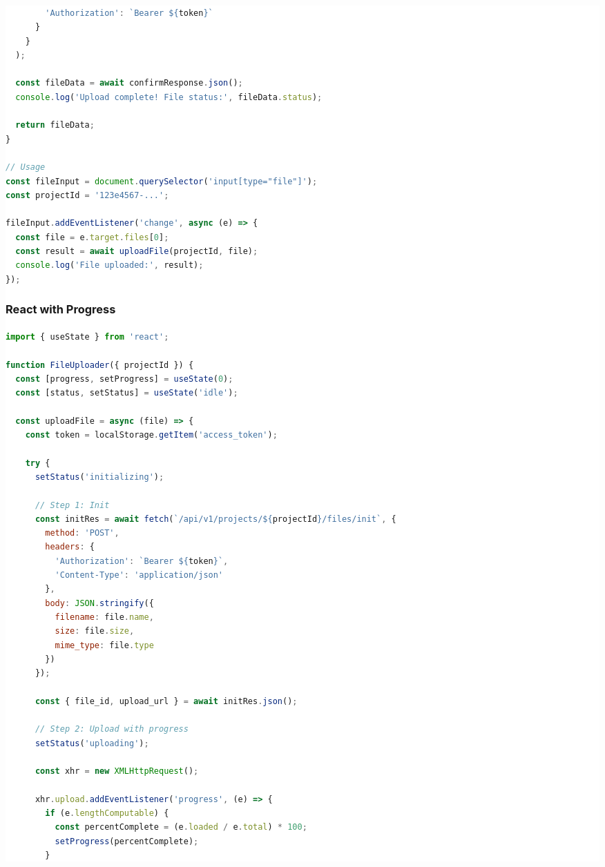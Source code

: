 ```javascript
        'Authorization': `Bearer ${token}`
      }
    }
  );
  
  const fileData = await confirmResponse.json();
  console.log('Upload complete! File status:', fileData.status);
  
  return fileData;
}

// Usage
const fileInput = document.querySelector('input[type="file"]');
const projectId = '123e4567-...';

fileInput.addEventListener('change', async (e) => {
  const file = e.target.files[0];
  const result = await uploadFile(projectId, file);
  console.log('File uploaded:', result);
});
```

### React with Progress

```jsx
import { useState } from 'react';

function FileUploader({ projectId }) {
  const [progress, setProgress] = useState(0);
  const [status, setStatus] = useState('idle');
  
  const uploadFile = async (file) => {
    const token = localStorage.getItem('access_token');
    
    try {
      setStatus('initializing');
      
      // Step 1: Init
      const initRes = await fetch(`/api/v1/projects/${projectId}/files/init`, {
        method: 'POST',
        headers: {
          'Authorization': `Bearer ${token}`,
          'Content-Type': 'application/json'
        },
        body: JSON.stringify({
          filename: file.name,
          size: file.size,
          mime_type: file.type
        })
      });
      
      const { file_id, upload_url } = await initRes.json();
      
      // Step 2: Upload with progress
      setStatus('uploading');
      
      const xhr = new XMLHttpRequest();
      
      xhr.upload.addEventListener('progress', (e) => {
        if (e.lengthComputable) {
          const percentComplete = (e.loaded / e.total) * 100;
          setProgress(percentComplete);
        }
```